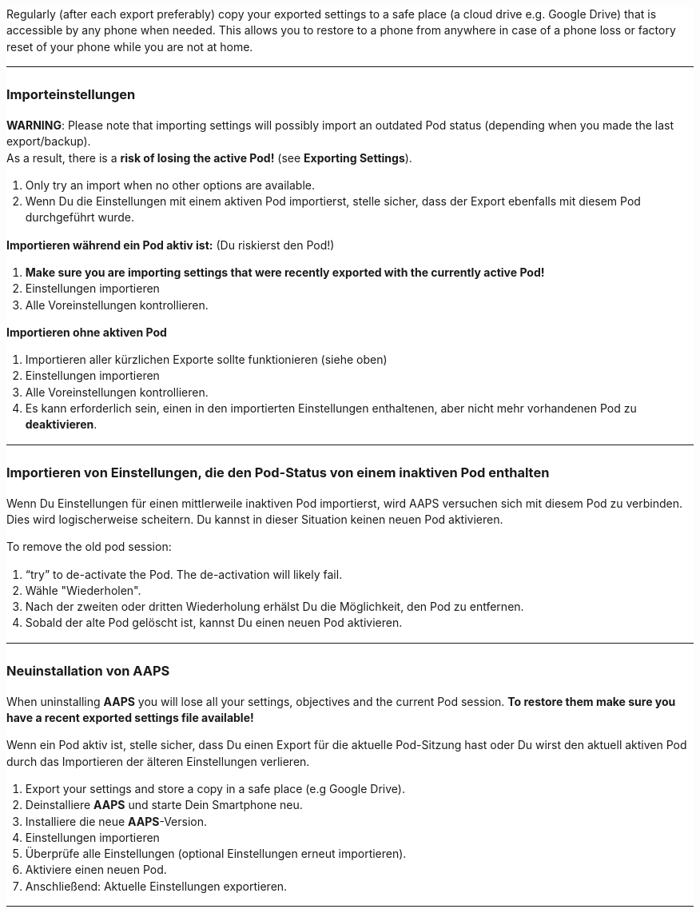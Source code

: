 Regularly (after each export preferably) copy your exported settings to a safe place (a cloud drive e.g. Google Drive) that is accessible by any phone when needed. This allows you to restore to a phone from anywhere in case of a phone loss or factory reset of your phone while you are not at home.

---
### Importeinstellungen

**WARNING**: Please note that importing settings will possibly import an outdated Pod status (depending when you made the last export/backup).  
As a result, there is a **risk of losing the active Pod!** (see **Exporting Settings**).
1. Only try an import when no other options are available.
2. Wenn Du die Einstellungen mit einem aktiven Pod importierst, stelle sicher, dass der Export ebenfalls mit diesem Pod durchgeführt wurde.

**Importieren während ein Pod aktiv ist:** (Du riskierst den Pod!)

1. **Make sure you are importing settings that were recently exported with the currently active Pod!**
2. Einstellungen importieren
3. Alle Voreinstellungen kontrollieren.

**Importieren ohne aktiven Pod**

1. Importieren aller kürzlichen Exporte sollte funktionieren (siehe oben)
2. Einstellungen importieren
3. Alle Voreinstellungen kontrollieren.
4. Es kann erforderlich sein, einen in den importierten Einstellungen enthaltenen, aber nicht mehr vorhandenen Pod zu **deaktivieren**.

---
### Importieren von Einstellungen, die den Pod-Status von einem inaktiven Pod enthalten

Wenn Du Einstellungen für einen mittlerweile inaktiven Pod importierst, wird AAPS versuchen sich mit diesem Pod zu verbinden. Dies wird logischerweise scheitern. Du kannst in dieser Situation keinen neuen Pod aktivieren.

To remove the old pod session:
1. “try” to de-activate the Pod. The de-activation will likely fail.
2. Wähle "Wiederholen".
3. Nach der zweiten oder dritten Wiederholung erhälst Du die Möglichkeit, den Pod zu entfernen.
4. Sobald der alte Pod gelöscht ist, kannst Du einen neuen Pod aktivieren.

---
### Neuinstallation von AAPS

When uninstalling **AAPS** you will lose all your settings, objectives and the current Pod session. **To restore them make sure you have a recent exported settings file available!**

Wenn ein Pod aktiv ist, stelle sicher, dass Du einen Export für die aktuelle Pod-Sitzung hast oder Du wirst den aktuell aktiven Pod durch das Importieren der älteren Einstellungen verlieren.

1. Export your settings and store a copy in a safe place (e.g Google Drive).
2. Deinstalliere **AAPS** und starte Dein Smartphone neu.
3. Installiere die neue **AAPS**-Version.
4. Einstellungen importieren
5. Überprüfe alle Einstellungen (optional Einstellungen erneut importieren).
6. Aktiviere einen neuen Pod.
7. Anschließend: Aktuelle Einstellungen exportieren.

---